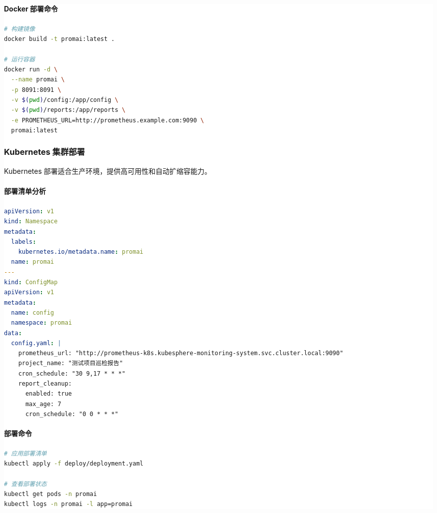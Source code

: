 #### Docker 部署命令

```bash
# 构建镜像
docker build -t promai:latest .

# 运行容器
docker run -d \
  --name promai \
  -p 8091:8091 \
  -v $(pwd)/config:/app/config \
  -v $(pwd)/reports:/app/reports \
  -e PROMETHEUS_URL=http://prometheus.example.com:9090 \
  promai:latest
```

### Kubernetes 集群部署

Kubernetes 部署适合生产环境，提供高可用性和自动扩缩容能力。

#### 部署清单分析

```yaml
apiVersion: v1
kind: Namespace
metadata:
  labels:
    kubernetes.io/metadata.name: promai
  name: promai
---
kind: ConfigMap
apiVersion: v1
metadata:
  name: config
  namespace: promai
data:
  config.yaml: |
    prometheus_url: "http://prometheus-k8s.kubesphere-monitoring-system.svc.cluster.local:9090"
    project_name: "测试项目巡检报告"
    cron_schedule: "30 9,17 * * *"
    report_cleanup:
      enabled: true
      max_age: 7
      cron_schedule: "0 0 * * *"
```

#### 部署命令

```bash
# 应用部署清单
kubectl apply -f deploy/deployment.yaml

# 查看部署状态
kubectl get pods -n promai
kubectl logs -n promai -l app=promai
```
